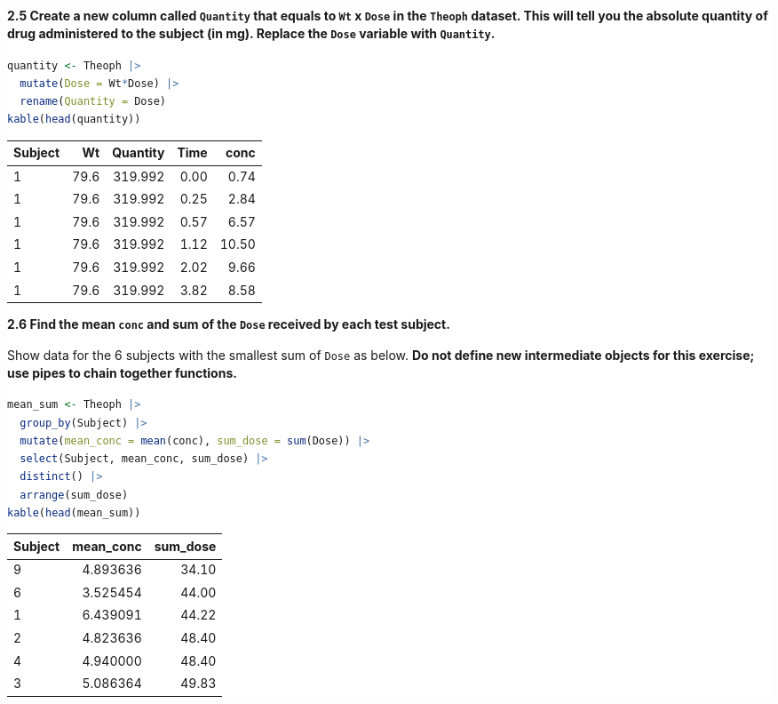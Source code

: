 **2.5 Create a new column called `Quantity` that equals to `Wt` x `Dose`
in the `Theoph` dataset. This will tell you the absolute quantity of
drug administered to the subject (in mg). Replace the `Dose` variable
with `Quantity`.**

``` r
quantity <- Theoph |> 
  mutate(Dose = Wt*Dose) |>
  rename(Quantity = Dose)
kable(head(quantity))
```

| Subject |   Wt | Quantity | Time |  conc |
|:--------|-----:|---------:|-----:|------:|
| 1       | 79.6 |  319.992 | 0.00 |  0.74 |
| 1       | 79.6 |  319.992 | 0.25 |  2.84 |
| 1       | 79.6 |  319.992 | 0.57 |  6.57 |
| 1       | 79.6 |  319.992 | 1.12 | 10.50 |
| 1       | 79.6 |  319.992 | 2.02 |  9.66 |
| 1       | 79.6 |  319.992 | 3.82 |  8.58 |

**2.6 Find the mean `conc` and sum of the `Dose` received by each test
subject.**

Show data for the 6 subjects with the smallest sum of `Dose` as below.
**Do not define new intermediate objects for this exercise; use pipes to
chain together functions.**

``` r
mean_sum <- Theoph |> 
  group_by(Subject) |>
  mutate(mean_conc = mean(conc), sum_dose = sum(Dose)) |>
  select(Subject, mean_conc, sum_dose) |>
  distinct() |>
  arrange(sum_dose)
kable(head(mean_sum))
```

| Subject | mean_conc | sum_dose |
|:--------|----------:|---------:|
| 9       |  4.893636 |    34.10 |
| 6       |  3.525454 |    44.00 |
| 1       |  6.439091 |    44.22 |
| 2       |  4.823636 |    48.40 |
| 4       |  4.940000 |    48.40 |
| 3       |  5.086364 |    49.83 |
